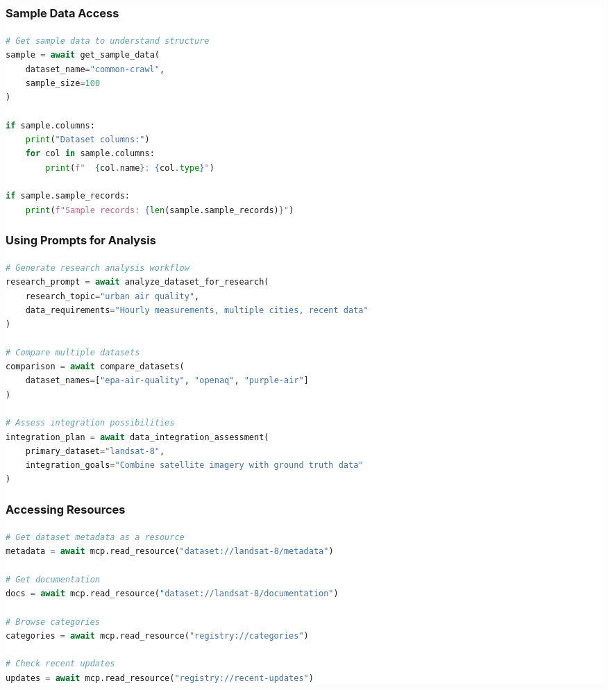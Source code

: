 ### Sample Data Access

```python
# Get sample data to understand structure
sample = await get_sample_data(
    dataset_name="common-crawl",
    sample_size=100
)

if sample.columns:
    print("Dataset columns:")
    for col in sample.columns:
        print(f"  {col.name}: {col.type}")

if sample.sample_records:
    print(f"Sample records: {len(sample.sample_records)}")
```

### Using Prompts for Analysis

```python
# Generate research analysis workflow
research_prompt = await analyze_dataset_for_research(
    research_topic="urban air quality",
    data_requirements="Hourly measurements, multiple cities, recent data"
)

# Compare multiple datasets
comparison = await compare_datasets(
    dataset_names=["epa-air-quality", "openaq", "purple-air"]
)

# Assess integration possibilities
integration_plan = await data_integration_assessment(
    primary_dataset="landsat-8",
    integration_goals="Combine satellite imagery with ground truth data"
)
```

### Accessing Resources

```python
# Get dataset metadata as a resource
metadata = await mcp.read_resource("dataset://landsat-8/metadata")

# Get documentation
docs = await mcp.read_resource("dataset://landsat-8/documentation")

# Browse categories
categories = await mcp.read_resource("registry://categories")

# Check recent updates
updates = await mcp.read_resource("registry://recent-updates")
```
